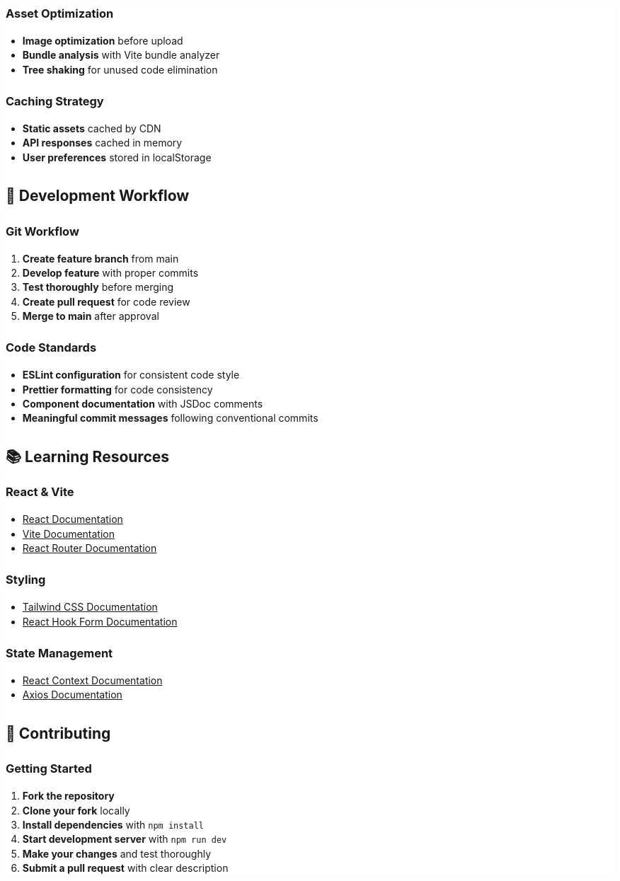 ### Asset Optimization
- **Image optimization** before upload
- **Bundle analysis** with Vite bundle analyzer
- **Tree shaking** for unused code elimination

### Caching Strategy
- **Static assets** cached by CDN
- **API responses** cached in memory
- **User preferences** stored in localStorage

## 🔄 Development Workflow

### Git Workflow
1. **Create feature branch** from main
2. **Develop feature** with proper commits
3. **Test thoroughly** before merging
4. **Create pull request** for code review
5. **Merge to main** after approval

### Code Standards
- **ESLint configuration** for consistent code style
- **Prettier formatting** for code consistency
- **Component documentation** with JSDoc comments
- **Meaningful commit messages** following conventional commits

## 📚 Learning Resources

### React & Vite
- [React Documentation](https://react.dev/)
- [Vite Documentation](https://vitejs.dev/)
- [React Router Documentation](https://reactrouter.com/)

### Styling
- [Tailwind CSS Documentation](https://tailwindcss.com/)
- [React Hook Form Documentation](https://react-hook-form.com/)

### State Management
- [React Context Documentation](https://react.dev/reference/react/useContext)
- [Axios Documentation](https://axios-http.com/)

## 🤝 Contributing

### Getting Started
1. **Fork the repository**
2. **Clone your fork** locally
3. **Install dependencies** with `npm install`
4. **Start development server** with `npm run dev`
5. **Make your changes** and test thoroughly
6. **Submit a pull request** with clear description
